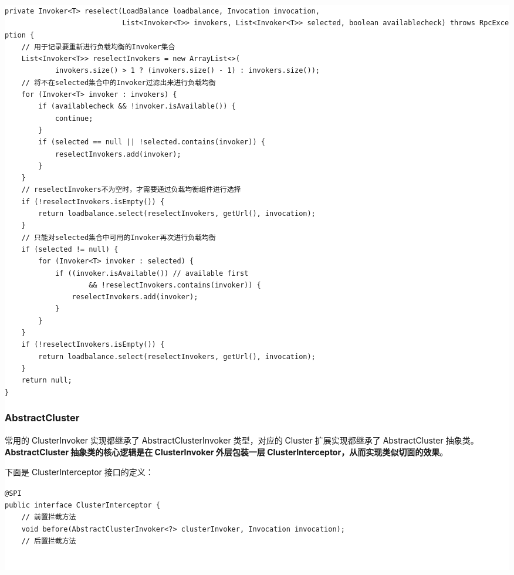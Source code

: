 <pre class="lang-java" data-nodeid="58028"><code data-language="java"><span class="hljs-function"><span class="hljs-keyword">private</span> Invoker&lt;T&gt; <span class="hljs-title">reselect</span><span class="hljs-params">(LoadBalance loadbalance, Invocation invocation,
&nbsp; &nbsp; &nbsp; &nbsp; &nbsp; &nbsp; &nbsp; &nbsp; &nbsp; &nbsp; &nbsp; &nbsp; &nbsp; &nbsp; List&lt;Invoker&lt;T&gt;&gt; invokers, List&lt;Invoker&lt;T&gt;&gt; selected, <span class="hljs-keyword">boolean</span> availablecheck)</span> <span class="hljs-keyword">throws</span> RpcException </span>{
&nbsp; &nbsp; <span class="hljs-comment">// 用于记录要重新进行负载均衡的Invoker集合</span>
&nbsp; &nbsp; List&lt;Invoker&lt;T&gt;&gt; reselectInvokers = <span class="hljs-keyword">new</span> ArrayList&lt;&gt;(
&nbsp; &nbsp; &nbsp; &nbsp; &nbsp; &nbsp; invokers.size() &gt; <span class="hljs-number">1</span> ? (invokers.size() - <span class="hljs-number">1</span>) : invokers.size());
&nbsp; &nbsp; <span class="hljs-comment">// 将不在selected集合中的Invoker过滤出来进行负载均衡</span>
&nbsp; &nbsp; <span class="hljs-keyword">for</span> (Invoker&lt;T&gt; invoker : invokers) {
&nbsp; &nbsp; &nbsp; &nbsp; <span class="hljs-keyword">if</span> (availablecheck &amp;&amp; !invoker.isAvailable()) {
&nbsp; &nbsp; &nbsp; &nbsp; &nbsp; &nbsp; <span class="hljs-keyword">continue</span>;
&nbsp; &nbsp; &nbsp; &nbsp; }
&nbsp; &nbsp; &nbsp; &nbsp; <span class="hljs-keyword">if</span> (selected == <span class="hljs-keyword">null</span> || !selected.contains(invoker)) {
&nbsp; &nbsp; &nbsp; &nbsp; &nbsp; &nbsp; reselectInvokers.add(invoker);
&nbsp; &nbsp; &nbsp; &nbsp; }
&nbsp; &nbsp; }
&nbsp; &nbsp; <span class="hljs-comment">// reselectInvokers不为空时，才需要通过负载均衡组件进行选择</span>
&nbsp; &nbsp; <span class="hljs-keyword">if</span> (!reselectInvokers.isEmpty()) {
&nbsp; &nbsp; &nbsp; &nbsp; <span class="hljs-keyword">return</span> loadbalance.select(reselectInvokers, getUrl(), invocation);
&nbsp; &nbsp; }
&nbsp; &nbsp; <span class="hljs-comment">// 只能对selected集合中可用的Invoker再次进行负载均衡</span>
&nbsp; &nbsp; <span class="hljs-keyword">if</span> (selected != <span class="hljs-keyword">null</span>) {
&nbsp; &nbsp; &nbsp; &nbsp; <span class="hljs-keyword">for</span> (Invoker&lt;T&gt; invoker : selected) {
&nbsp; &nbsp; &nbsp; &nbsp; &nbsp; &nbsp; <span class="hljs-keyword">if</span> ((invoker.isAvailable()) <span class="hljs-comment">// available first</span>
&nbsp; &nbsp; &nbsp; &nbsp; &nbsp; &nbsp; &nbsp; &nbsp; &nbsp; &nbsp; &amp;&amp; !reselectInvokers.contains(invoker)) {
&nbsp; &nbsp; &nbsp; &nbsp; &nbsp; &nbsp; &nbsp; &nbsp; reselectInvokers.add(invoker);
&nbsp; &nbsp; &nbsp; &nbsp; &nbsp; &nbsp; }
&nbsp; &nbsp; &nbsp; &nbsp; }
&nbsp; &nbsp; }
&nbsp; &nbsp; <span class="hljs-keyword">if</span> (!reselectInvokers.isEmpty()) {
&nbsp; &nbsp; &nbsp; &nbsp; <span class="hljs-keyword">return</span> loadbalance.select(reselectInvokers, getUrl(), invocation);
&nbsp; &nbsp; }
&nbsp; &nbsp; <span class="hljs-keyword">return</span> <span class="hljs-keyword">null</span>;
}
</code></pre>
<h3 data-nodeid="58029">AbstractCluster</h3>
<p data-nodeid="58030">常用的 ClusterInvoker 实现都继承了 AbstractClusterInvoker 类型，对应的 Cluster 扩展实现都继承了 AbstractCluster 抽象类。<strong data-nodeid="58148">AbstractCluster 抽象类的核心逻辑是在 ClusterInvoker 外层包装一层 ClusterInterceptor，从而实现类似切面的效果</strong>。</p>
<p data-nodeid="58031">下面是 ClusterInterceptor 接口的定义：</p>
<pre class="lang-java" data-nodeid="58032"><code data-language="java"><span class="hljs-meta">@SPI</span>
<span class="hljs-keyword">public</span> <span class="hljs-class"><span class="hljs-keyword">interface</span> <span class="hljs-title">ClusterInterceptor</span> </span>{
    <span class="hljs-comment">// 前置拦截方法</span>
&nbsp; &nbsp; <span class="hljs-function"><span class="hljs-keyword">void</span> <span class="hljs-title">before</span><span class="hljs-params">(AbstractClusterInvoker&lt;?&gt; clusterInvoker, Invocation invocation)</span></span>;
&nbsp; &nbsp; <span class="hljs-comment">// 后置拦截方法</span>